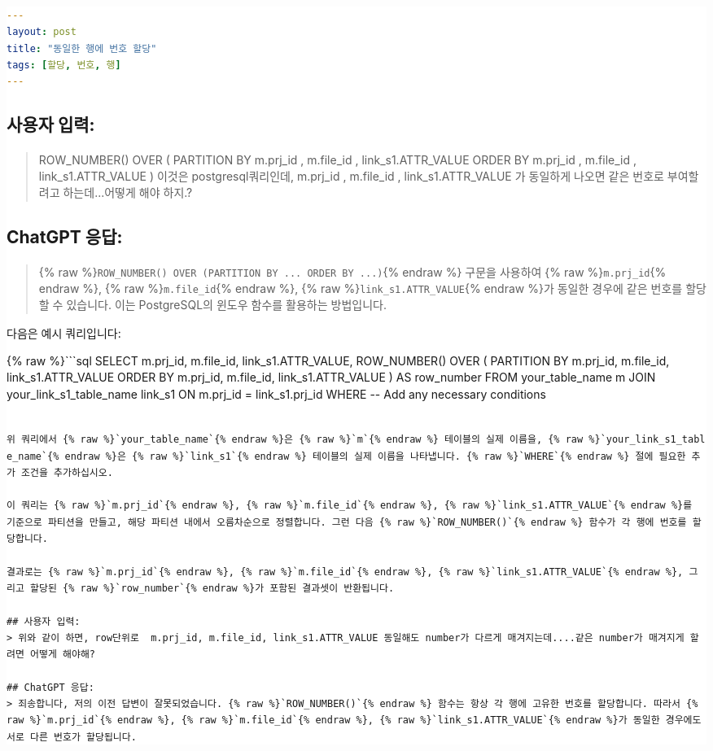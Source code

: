 ```yaml
---
layout: post
title: "동일한 행에 번호 할당"
tags: [할당, 번호, 행]
---
```


## 사용자 입력:
> ROW_NUMBER() OVER (
    PARTITION BY m.prj_id
    , m.file_id
    , link_s1.ATTR_VALUE
ORDER BY
    m.prj_id
    , m.file_id
    , link_s1.ATTR_VALUE
) 이것은 postgresql쿼리인데,  m.prj_id    , m.file_id    , link_s1.ATTR_VALUE 가 동일하게 나오면 같은 번호로 부여할려고 하는데...어떻게 해야 하지.?

## ChatGPT 응답:
> {% raw %}`ROW_NUMBER() OVER (PARTITION BY ... ORDER BY ...)`{% endraw %} 구문을 사용하여 {% raw %}`m.prj_id`{% endraw %}, {% raw %}`m.file_id`{% endraw %}, {% raw %}`link_s1.ATTR_VALUE`{% endraw %}가 동일한 경우에 같은 번호를 할당할 수 있습니다. 이는 PostgreSQL의 윈도우 함수를 활용하는 방법입니다.

다음은 예시 쿼리입니다:

{% raw %}```sql
SELECT
    m.prj_id,
    m.file_id,
    link_s1.ATTR_VALUE,
    ROW_NUMBER() OVER (
        PARTITION BY m.prj_id, m.file_id, link_s1.ATTR_VALUE
        ORDER BY m.prj_id, m.file_id, link_s1.ATTR_VALUE
    ) AS row_number
FROM
    your_table_name m
JOIN
    your_link_s1_table_name link_s1 ON m.prj_id = link_s1.prj_id
WHERE
    -- Add any necessary conditions
```{% endraw %}

위 쿼리에서 {% raw %}`your_table_name`{% endraw %}은 {% raw %}`m`{% endraw %} 테이블의 실제 이름을, {% raw %}`your_link_s1_table_name`{% endraw %}은 {% raw %}`link_s1`{% endraw %} 테이블의 실제 이름을 나타냅니다. {% raw %}`WHERE`{% endraw %} 절에 필요한 추가 조건을 추가하십시오.

이 쿼리는 {% raw %}`m.prj_id`{% endraw %}, {% raw %}`m.file_id`{% endraw %}, {% raw %}`link_s1.ATTR_VALUE`{% endraw %}를 기준으로 파티션을 만들고, 해당 파티션 내에서 오름차순으로 정렬합니다. 그런 다음 {% raw %}`ROW_NUMBER()`{% endraw %} 함수가 각 행에 번호를 할당합니다.

결과로는 {% raw %}`m.prj_id`{% endraw %}, {% raw %}`m.file_id`{% endraw %}, {% raw %}`link_s1.ATTR_VALUE`{% endraw %}, 그리고 할당된 {% raw %}`row_number`{% endraw %}가 포함된 결과셋이 반환됩니다.

## 사용자 입력:
> 위와 같이 하면, row단위로  m.prj_id, m.file_id, link_s1.ATTR_VALUE 동일해도 number가 다르게 매겨지는데....같은 number가 매겨지게 할려면 어떻게 해야해?

## ChatGPT 응답:
> 죄송합니다, 저의 이전 답변이 잘못되었습니다. {% raw %}`ROW_NUMBER()`{% endraw %} 함수는 항상 각 행에 고유한 번호를 할당합니다. 따라서 {% raw %}`m.prj_id`{% endraw %}, {% raw %}`m.file_id`{% endraw %}, {% raw %}`link_s1.ATTR_VALUE`{% endraw %}가 동일한 경우에도 서로 다른 번호가 할당됩니다.
```